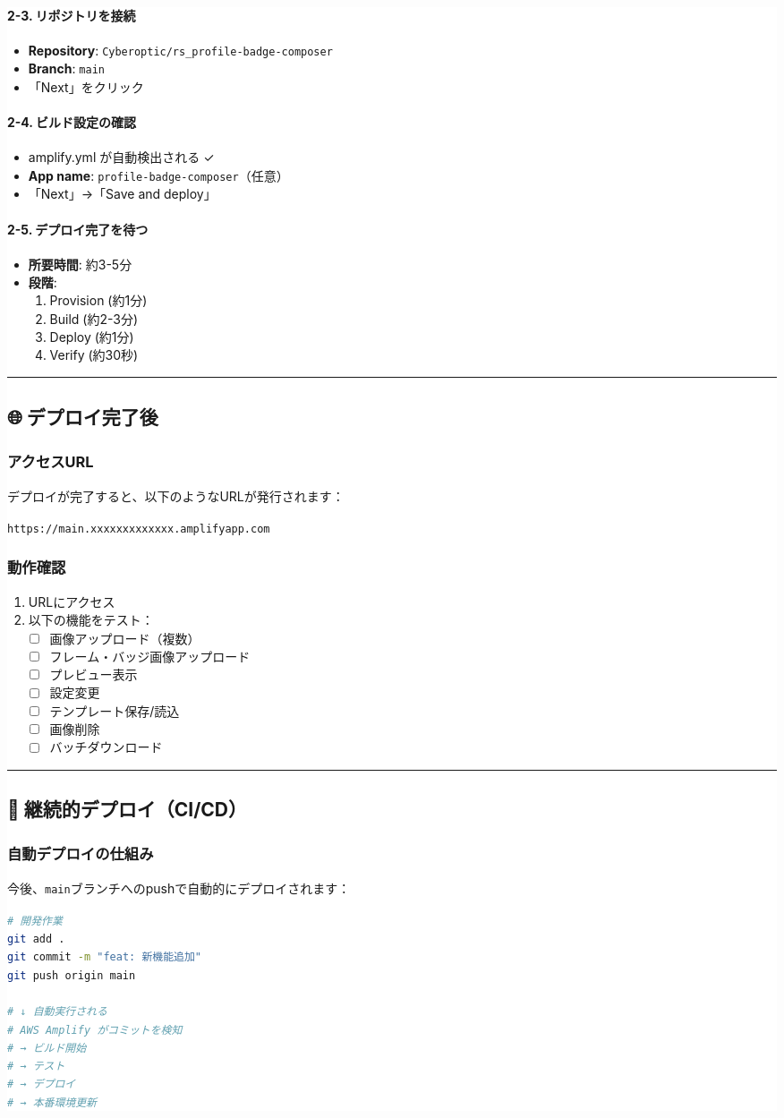 #### 2-3. リポジトリを接続
- **Repository**: `Cyberoptic/rs_profile-badge-composer`
- **Branch**: `main`
- 「Next」をクリック

#### 2-4. ビルド設定の確認
- amplify.yml が自動検出される ✓
- **App name**: `profile-badge-composer`（任意）
- 「Next」→「Save and deploy」

#### 2-5. デプロイ完了を待つ
- **所要時間**: 約3-5分
- **段階**:
  1. Provision (約1分)
  2. Build (約2-3分)
  3. Deploy (約1分)
  4. Verify (約30秒)

---

## 🌐 デプロイ完了後

### アクセスURL
デプロイが完了すると、以下のようなURLが発行されます：
```
https://main.xxxxxxxxxxxxx.amplifyapp.com
```

### 動作確認
1. URLにアクセス
2. 以下の機能をテスト：
   - [ ] 画像アップロード（複数）
   - [ ] フレーム・バッジ画像アップロード
   - [ ] プレビュー表示
   - [ ] 設定変更
   - [ ] テンプレート保存/読込
   - [ ] 画像削除
   - [ ] バッチダウンロード

---

## 🔄 継続的デプロイ（CI/CD）

### 自動デプロイの仕組み
今後、`main`ブランチへのpushで自動的にデプロイされます：

```bash
# 開発作業
git add .
git commit -m "feat: 新機能追加"
git push origin main

# ↓ 自動実行される
# AWS Amplify がコミットを検知
# → ビルド開始
# → テスト
# → デプロイ
# → 本番環境更新
```
